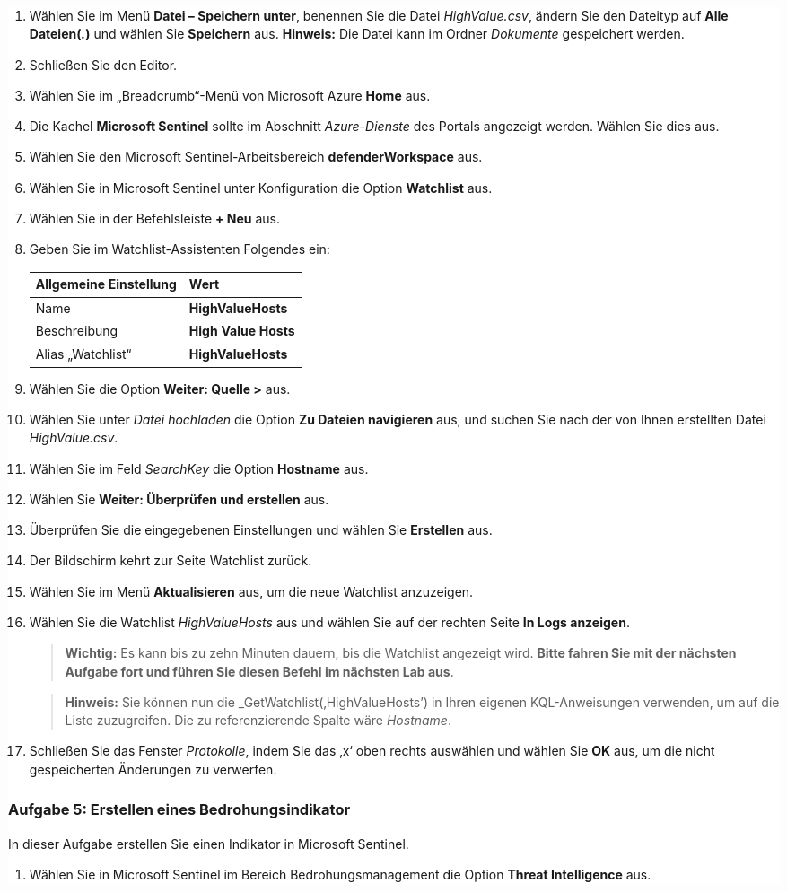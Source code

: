1. Wählen Sie im Menü **Datei – Speichern unter**, benennen Sie die Datei *HighValue.csv*, ändern Sie den Dateityp auf **Alle Dateien(*.*)** und wählen Sie **Speichern** aus. **Hinweis:** Die Datei kann im Ordner *Dokumente* gespeichert werden.

1. Schließen Sie den Editor.

1. Wählen Sie im „Breadcrumb“-Menü von Microsoft Azure **Home** aus.

1. Die Kachel **Microsoft Sentinel** sollte im Abschnitt *Azure-Dienste* des Portals angezeigt werden. Wählen Sie dies aus.

1. Wählen Sie den Microsoft Sentinel-Arbeitsbereich **defenderWorkspace** aus.

1. Wählen Sie in Microsoft Sentinel unter Konfiguration die Option **Watchlist** aus.

1. Wählen Sie in der Befehlsleiste **+ Neu** aus.

1. Geben Sie im Watchlist-Assistenten Folgendes ein:

    |Allgemeine Einstellung|Wert|
    |---|---|
    |Name|**HighValueHosts**|
    |Beschreibung|**High Value Hosts**|
    |Alias „Watchlist“|**HighValueHosts**|

1. Wählen Sie die Option **Weiter: Quelle >** aus.

1. Wählen Sie unter *Datei hochladen* die Option **Zu Dateien navigieren** aus, und suchen Sie nach der von Ihnen erstellten Datei *HighValue.csv*.

1. Wählen Sie im Feld *SearchKey* die Option **Hostname** aus.

1. Wählen Sie **Weiter: Überprüfen und erstellen** aus.

1. Überprüfen Sie die eingegebenen Einstellungen und wählen Sie **Erstellen** aus.

1. Der Bildschirm kehrt zur Seite Watchlist zurück.

1. Wählen Sie im Menü **Aktualisieren** aus, um die neue Watchlist anzuzeigen.

1. Wählen Sie die Watchlist *HighValueHosts* aus und wählen Sie auf der rechten Seite **In Logs anzeigen**.

    >**Wichtig:** Es kann bis zu zehn Minuten dauern, bis die Watchlist angezeigt wird. **Bitte fahren Sie mit der nächsten Aufgabe fort und führen Sie diesen Befehl im nächsten Lab aus**.

    >**Hinweis:** Sie können nun die _GetWatchlist(‚HighValueHosts’) in Ihren eigenen KQL-Anweisungen verwenden, um auf die Liste zuzugreifen. Die zu referenzierende Spalte wäre *Hostname*.

1. Schließen Sie das Fenster *Protokolle*, indem Sie das ‚x‘ oben rechts auswählen und wählen Sie **OK** aus, um die nicht gespeicherten Änderungen zu verwerfen.

### Aufgabe 5: Erstellen eines Bedrohungsindikator

In dieser Aufgabe erstellen Sie einen Indikator in Microsoft Sentinel.

1. Wählen Sie in Microsoft Sentinel im Bereich Bedrohungsmanagement die Option **Threat Intelligence** aus.
